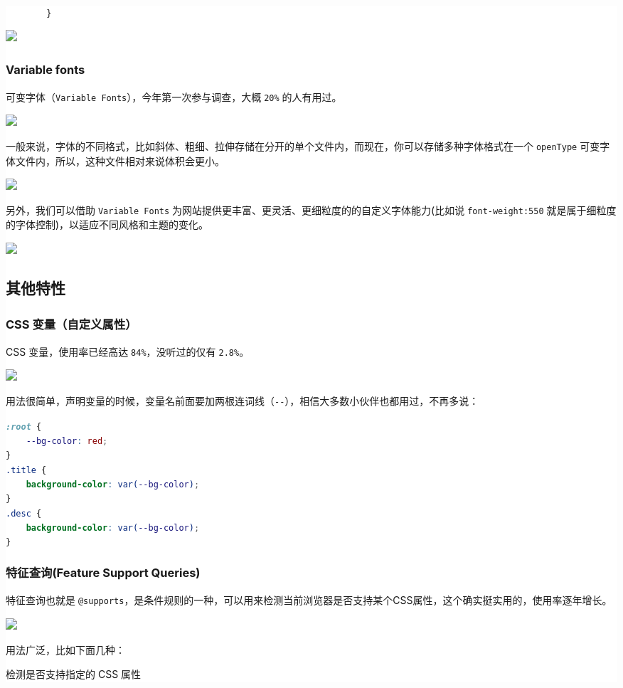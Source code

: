 ```css
        }
```


![](https://p3-juejin.byteimg.com/tos-cn-i-k3u1fbpfcp/945adf72e6e944d1a1c2990bcaa52d1d~tplv-k3u1fbpfcp-zoom-1.image)

### Variable fonts

可变字体（`Variable Fonts`），今年第一次参与调查，大概 `20%` 的人有用过。


![](https://p3-juejin.byteimg.com/tos-cn-i-k3u1fbpfcp/e69a237372db4ccf9b0202f7a9bec00e~tplv-k3u1fbpfcp-zoom-1.image)

一般来说，字体的不同格式，比如斜体、粗细、拉伸存储在分开的单个文件内，而现在，你可以存储多种字体格式在一个 `openType` 可变字体文件内，所以，这种文件相对来说体积会更小。

![](https://p3-juejin.byteimg.com/tos-cn-i-k3u1fbpfcp/52dfba3fdbf24fd297e4d0ed42cde677~tplv-k3u1fbpfcp-zoom-1.image)

另外，我们可以借助 `Variable Fonts` 为网站提供更丰富、更灵活、更细粒度的的自定义字体能力(比如说 `font-weight:550` 就是属于细粒度的字体控制)，以适应不同风格和主题的变化。

![](https://p3-juejin.byteimg.com/tos-cn-i-k3u1fbpfcp/0cfd2bed42694c12a1ec7d732ee55fef~tplv-k3u1fbpfcp-zoom-1.image)

## 其他特性


### CSS 变量（自定义属性）

CSS 变量，使用率已经高达 `84%`，没听过的仅有 `2.8%`。

![](https://p3-juejin.byteimg.com/tos-cn-i-k3u1fbpfcp/ebead90f92b843ddb552f9c85922c40f~tplv-k3u1fbpfcp-zoom-1.image)

用法很简单，声明变量的时候，变量名前面要加两根连词线（`--`），相信大多数小伙伴也都用过，不再多说：

```css
:root {
    --bg-color: red;
}
.title {
    background-color: var(--bg-color);
}
.desc {
    background-color: var(--bg-color);
}
```

### 特征查询(Feature Support Queries)

特征查询也就是 `@supports`，是条件规则的一种，可以用来检测当前浏览器是否支持某个CSS属性，这个确实挺实用的，使用率逐年增长。

![](https://p3-juejin.byteimg.com/tos-cn-i-k3u1fbpfcp/b3ed806a0fb44d1581aa6755a893b739~tplv-k3u1fbpfcp-zoom-1.image)

用法广泛，比如下面几种：

检测是否支持指定的 CSS 属性
